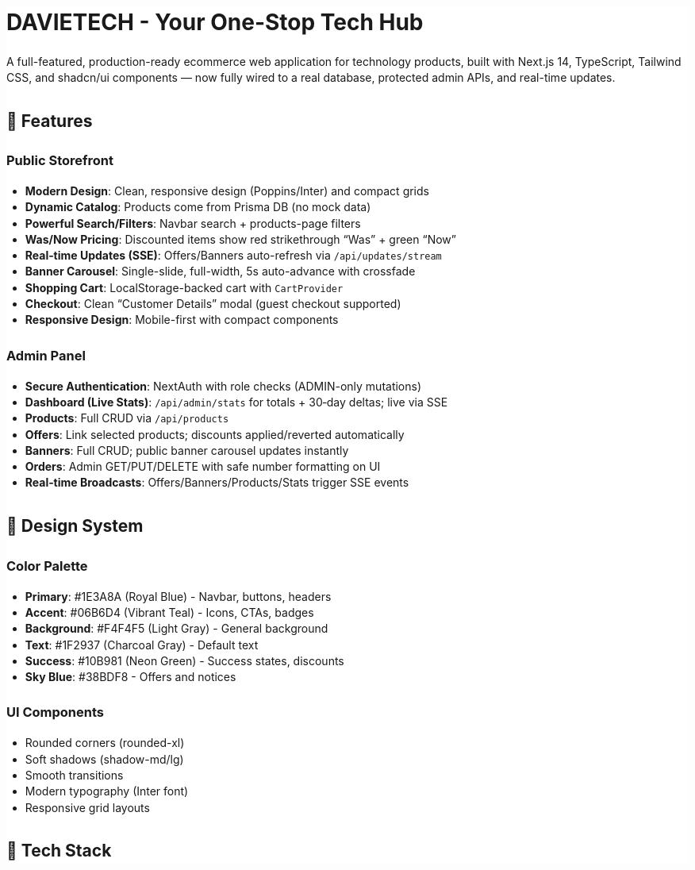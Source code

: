 # DAVIETECH - Your One-Stop Tech Hub

A full-featured, production-ready ecommerce web application for technology products, built with Next.js 14, TypeScript, Tailwind CSS, and shadcn/ui components — now fully wired to a real database, protected admin APIs, and real-time updates.

## 🎯 Features

### Public Storefront
- **Modern Design**: Clean, responsive design (Poppins/Inter) and compact grids
- **Dynamic Catalog**: Products come from Prisma DB (no mock data)
- **Powerful Search/Filters**: Navbar search + products-page filters
- **Was/Now Pricing**: Discounted items show red strikethrough “Was” + green “Now”
- **Real‑time Updates (SSE)**: Offers/Banners auto-refresh via `/api/updates/stream`
- **Banner Carousel**: Single-slide, full-width, 5s auto-advance with crossfade
- **Shopping Cart**: LocalStorage-backed cart with `CartProvider`
- **Checkout**: Clean “Customer Details” modal (guest checkout supported)
- **Responsive Design**: Mobile-first with compact components

### Admin Panel
- **Secure Authentication**: NextAuth with role checks (ADMIN-only mutations)
- **Dashboard (Live Stats)**: `/api/admin/stats` for totals + 30‑day deltas; live via SSE
- **Products**: Full CRUD via `/api/products`
- **Offers**: Link selected products; discounts applied/reverted automatically
- **Banners**: Full CRUD; public banner carousel updates instantly
- **Orders**: Admin GET/PUT/DELETE with safe number formatting on UI
- **Real‑time Broadcasts**: Offers/Banners/Products/Stats trigger SSE events

## 🎨 Design System

### Color Palette
- **Primary**: #1E3A8A (Royal Blue) - Navbar, buttons, headers
- **Accent**: #06B6D4 (Vibrant Teal) - Icons, CTAs, badges
- **Background**: #F4F4F5 (Light Gray) - General background
- **Text**: #1F2937 (Charcoal Gray) - Default text
- **Success**: #10B981 (Neon Green) - Success states, discounts
- **Sky Blue**: #38BDF8 - Offers and notices

### UI Components
- Rounded corners (rounded-xl)
- Soft shadows (shadow-md/lg)
- Smooth transitions
- Modern typography (Inter font)
- Responsive grid layouts

## 🚀 Tech Stack
